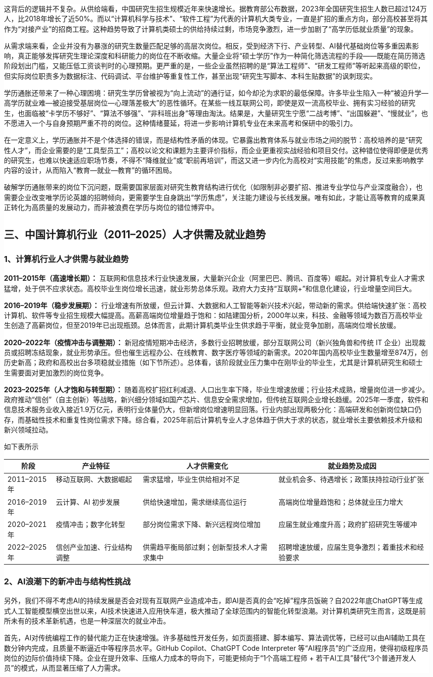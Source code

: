 这背后的逻辑并不复杂。从供给端看，中国研究生招生规模近年来快速增长。据教育部公布数据，2023年全国研究生招生人数已超过124万人，比2018年增长了近50%。而以“计算机科学与技术”、“软件工程”为代表的计算机大类专业，一直是扩招的重点方向，部分高校甚至将其作为“对接产业”的招商工程。这种趋势导致了计算机类硕士的供给持续过剩，市场竞争激烈，进一步加剧了“高学历低就业质量”的现象。

从需求端来看，企业并没有为暴涨的研究生数量匹配足够的高层次岗位。相反，受到经济下行、产业转型、AI替代基础岗位等多重因素影响，真正能够发挥研究生理论深度和科研能力的岗位在不断收缩。大量企业将“硕士学历”作为一种简化筛选流程的手段——既能在简历筛选阶段划出门槛，又能压低工资谈判时的心理预期。更严重的是，一些企业虽然招聘的是“算法工程师”、“研发工程师”等听起来高级的职位，但实际岗位职责多为数据标注、代码调试、平台维护等重复性工作，甚至出现“研究生写脚本、本科生贴数据”的讽刺现实。

学历通胀还带来了一种心理困境：研究生学历曾被视为“向上流动”的通行证，如今却沦为求职的最低保障。许多毕业生陷入一种“被迫升学—高学历就业难—被迫接受基层岗位—心理落差极大”的恶性循环。在某些一线互联网公司，即使是双一流高校毕业、拥有实习经验的研究生，也面临被“卡学历不够好”、“算法不够强”、“非科班出身”等理由淘汰。结果是，大量研究生宁愿“二战考博”、“出国躲避”、“慢就业”，也不愿进入一个与自身预期严重不符的岗位。这种情绪蔓延，将进一步影响计算机专业在未来高考和保研中的吸引力。

在一定意义上，学历通胀并不是个体选择的错误，而是结构性矛盾的体现。它暴露出教育体系与就业市场之间的脱节：高校培养的是“研究性人才”，而企业需要的是“工具型员工”；高校以论文和课题为主要评价指标，而企业更重视实战经验和项目交付。这种错位使得即便是优秀的研究生，也难以快速适应职场节奏，不得不“降维就业”或“职前再培训”，而这又进一步内化为高校对“实用技能”的焦虑，反过来影响教学内容的设计，从而陷入“教育—就业—教育”的循环困局。

破解学历通胀带来的岗位下沉问题，既需要国家层面对研究生教育结构进行优化（如限制非必要扩招、推进专业学位与产业深度融合），也需要企业改变唯学历论英雄的招聘倾向，更需要学生自身跳出“学历焦虑”，关注能力建设与长线发展。唯有如此，才能让高等教育的成果真正转化为高质量的发展动力，而非被浪费在学历与岗位的错位博弈中。

## 三、中国计算机行业（2011–2025）人才供需及就业趋势

### 1、计算机行业人才供需与就业趋势

**2011–2015年（高速增长期）：** 互联网和信息技术行业快速发展，大量新兴企业（阿里巴巴、腾讯、百度等）崛起。对计算机专业人才需求猛增，处于供不应求状态。高校毕业生岗位增长迅速，就业形势总体乐观。政府大力支持“互联网+”和信息化建设，行业增量空间巨大。

**2016–2019年（稳步发展期）：** 行业增速有所放缓，但云计算、大数据和人工智能等新兴技术兴起，带动新的需求。供给端快速扩张：高校计算机、软件等专业招生规模大幅提高。高薪高端岗位增量趋于饱和：如陆建国分析，2000年以来，科技、金融等领域为数百万高校毕业生创造了高薪岗位，但至2019年已出现瓶颈。总体而言，此期计算机类毕业生供求趋于平衡，就业竞争加剧，高端岗位增长放缓。

**2020–2022年（疫情冲击与调整期）：** 新冠疫情短期冲击经济，多数行业招聘放缓，部分互联网公司（新兴独角兽和传统 IT 企业）出现裁员或招聘冻结现象，就业形势承压。但也催生远程办公、在线教育、数字医疗等领域的新需求。2020年国内高校毕业生数量增至874万，创历史新高；政府和高校出台多项稳就业措施（如下节所述）。总体看，该阶段就业压力集中在刚毕业的毕业生，尤其是计算机研究生和硕士生需要面对更加激烈的岗位竞争。

**2023–2025年（人才饱和与转型期）：** 随着高校扩招红利减退、人口出生率下降，毕业生增速放缓；行业技术成熟，增量岗位进一步减少。政府推动“信创”（自主创新）等战略，新兴细分领域如国产芯片、信息安全需求增加，但传统互联网企业增长趋缓。2025年一季度，软件和信息技术服务业收入接近1.9万亿元，表明行业体量仍大，但新增岗位增速明显回落。行业内部出现两极分化：高端研发和创新岗位缺口仍存，而基础性技术和重复性岗位需求下降。综合看，2025年前后计算机专业人才总体趋于供大于求的状态，就业增长主要依赖技术升级和新兴领域拉动。

如下表所示

| 阶段        | 产业特征                   | 人才供需变化                               | 就业趋势及成因                                   |
| ----------- | -------------------------- | ------------------------------------------ | ------------------------------------------------ |
| 2011–2015年 | 移动互联网、大数据崛起     | 需求猛增，毕业生供给相对不足               | 就业机会多、待遇增长；政策扶持拉动行业扩张       |
| 2016–2019年 | 云计算、AI 初步发展        | 供给快速增加，需求继续高位运行             | 高端岗位增量趋饱和；总体就业压力增大             |
| 2020–2021年 | 疫情冲击；数字化转型       | 部分岗位需求下降、新兴远程岗位增加         | 应届生就业难度升高；政府扩招研究生等缓冲         |
| 2022–2025年 | 信创产业加速、行业结构调整 | 供需趋平衡局部过剩；创新型技术人才需求集中 | 招聘增速放缓，应届生竞争激烈；着重技术和经验要求 |

### 2、AI浪潮下的新冲击与结构性挑战

另外，我们不得不考虑AI的持续发展是否会对现有互联网产业造成冲击，即AI是否真的会“吃掉”程序员饭碗？自2022年底ChatGPT等生成式人工智能模型横空出世以来，AI技术快速进入应用快车道，极大推动了全球范围内的智能化转型浪潮。对计算机类研究生而言，这既是前所未有的技术革新机遇，也是一种深层次的就业冲击。

首先，AI对传统编程工作的替代能力正在快速增强。许多基础性开发任务，如页面搭建、脚本编写、算法调优等，已经可以由AI辅助工具在数分钟内完成，且质量不断逼近中等程序员水平。GitHub Copilot、ChatGPT Code Interpreter 等“AI程序员”的广泛应用，使得初级程序员岗位的边际价值持续下降。企业在提升效率、压缩人力成本的导向下，可能更倾向于“1个高端工程师 + 若干AI工具”替代“3个普通开发人员”的模式，从而显著压缩了人力需求。
